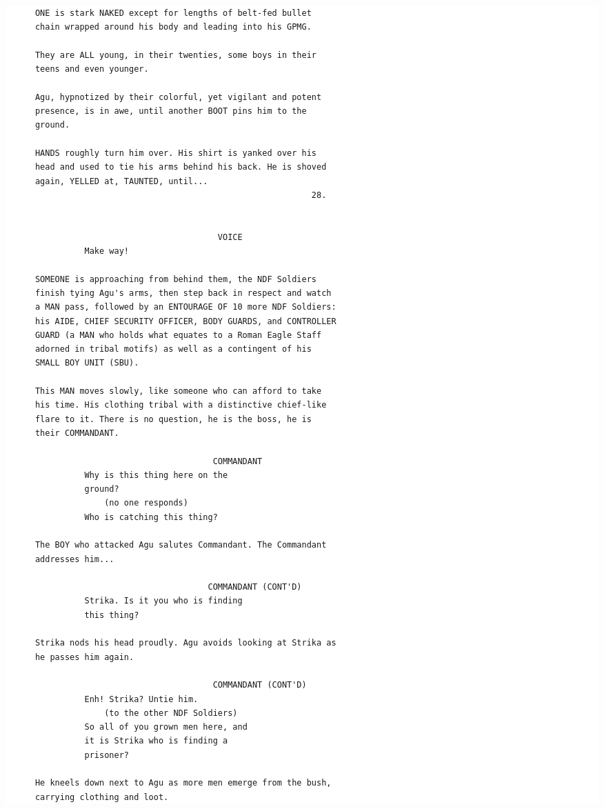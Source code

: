           ONE is stark NAKED except for lengths of belt-fed bullet
          chain wrapped around his body and leading into his GPMG.
                         
          They are ALL young, in their twenties, some boys in their
          teens and even younger.
                         
          Agu, hypnotized by their colorful, yet vigilant and potent
          presence, is in awe, until another BOOT pins him to the
          ground.
                         
          HANDS roughly turn him over. His shirt is yanked over his
          head and used to tie his arms behind his back. He is shoved
          again, YELLED at, TAUNTED, until...
                                                                  28.
                         
                         
                                               VOICE
                    Make way!
                         
          SOMEONE is approaching from behind them, the NDF Soldiers
          finish tying Agu's arms, then step back in respect and watch
          a MAN pass, followed by an ENTOURAGE OF 10 more NDF Soldiers:
          his AIDE, CHIEF SECURITY OFFICER, BODY GUARDS, and CONTROLLER
          GUARD (a MAN who holds what equates to a Roman Eagle Staff
          adorned in tribal motifs) as well as a contingent of his
          SMALL BOY UNIT (SBU).
                         
          This MAN moves slowly, like someone who can afford to take
          his time. His clothing tribal with a distinctive chief-like
          flare to it. There is no question, he is the boss, he is
          their COMMANDANT.
                         
                                              COMMANDANT
                    Why is this thing here on the
                    ground?
                        (no one responds)
                    Who is catching this thing?
                         
          The BOY who attacked Agu salutes Commandant. The Commandant
          addresses him...
                         
                                             COMMANDANT (CONT'D)
                    Strika. Is it you who is finding
                    this thing?
                         
          Strika nods his head proudly. Agu avoids looking at Strika as
          he passes him again.
                         
                                              COMMANDANT (CONT'D)
                    Enh! Strika? Untie him.
                        (to the other NDF Soldiers)
                    So all of you grown men here, and
                    it is Strika who is finding a
                    prisoner?
                         
          He kneels down next to Agu as more men emerge from the bush,
          carrying clothing and loot.
                         